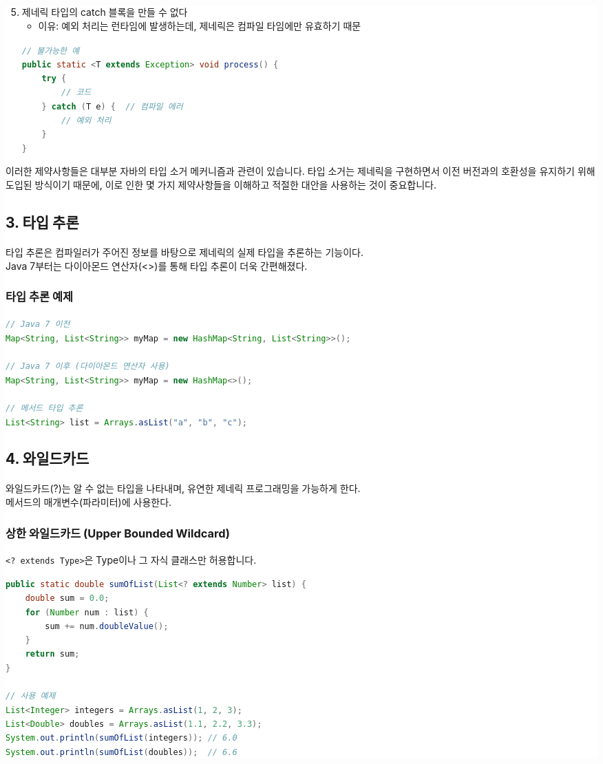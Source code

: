 5. 제네릭 타입의 catch 블록을 만들 수 없다
   - 이유: 예외 처리는 런타임에 발생하는데, 제네릭은 컴파일 타임에만 유효하기 때문
   ```java
   // 불가능한 예
   public static <T extends Exception> void process() {
       try {
           // 코드
       } catch (T e) {  // 컴파일 에러
           // 예외 처리
       }
   }
   ```

이러한 제약사항들은 대부분 자바의 타입 소거 메커니즘과 관련이 있습니다. 타입 소거는 제네릭을 구현하면서 이전 버전과의 호환성을 유지하기 위해 도입된 방식이기 때문에, 이로 인한 몇 가지 제약사항들을 이해하고 적절한 대안을 사용하는 것이 중요합니다.

## 3. 타입 추론

타입 추론은 컴파일러가 주어진 정보를 바탕으로 제네릭의 실제 타입을 추론하는 기능이다.   
Java 7부터는 다이아몬드 연산자(<>)를 통해 타입 추론이 더욱 간편해졌다.

### 타입 추론 예제

```java
// Java 7 이전
Map<String, List<String>> myMap = new HashMap<String, List<String>>();

// Java 7 이후 (다이아몬드 연산자 사용)
Map<String, List<String>> myMap = new HashMap<>();

// 메서드 타입 추론
List<String> list = Arrays.asList("a", "b", "c");
```

## 4. 와일드카드

와일드카드(?)는 알 수 없는 타입을 나타내며, 유연한 제네릭 프로그래밍을 가능하게 한다.  
메서드의 매개변수(파라미터)에 사용한다.

### 상한 와일드카드 (Upper Bounded Wildcard)
`<? extends Type>`은 Type이나 그 자식 클래스만 허용합니다.

```java
public static double sumOfList(List<? extends Number> list) {
    double sum = 0.0;
    for (Number num : list) {
        sum += num.doubleValue();
    }
    return sum;
}

// 사용 예제
List<Integer> integers = Arrays.asList(1, 2, 3);
List<Double> doubles = Arrays.asList(1.1, 2.2, 3.3);
System.out.println(sumOfList(integers)); // 6.0
System.out.println(sumOfList(doubles));  // 6.6
```
